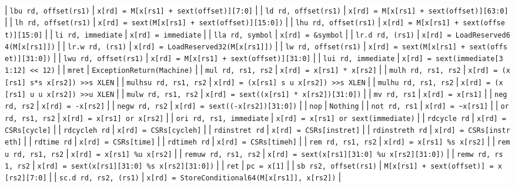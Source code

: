 | `lbu rd, offset(rs1)`        | `x[rd] = M[x[rs1] + sext(offset)][7:0]`              |
| `ld rd, offset(rs1)`         | `x[rd] = M[x[rs1] + sext(offset)][63:0]`             |
| `lh rd, offset(rs1)`         | `x[rd] = sext(M[x[rs1] + sext(offset)][15:0])`       |
| `lhu rd, offset(rs1)`        | `x[rd] = M[x[rs1] + sext(offset)][15:0]`             |
| `li rd, immediate`           | `x[rd] = immediate`                                  |
| `lla rd, symbol`             | `x[rd] = &symbol`                                    |
| `lr.d rd, (rs1)`             | `x[rd] = LoadReserved64(M[x[rs1]])`                  |
| `lr.w rd, (rs1)`             | `x[rd] = LoadReserved32(M[x[rs1]])`                  |
| `lw rd, offset(rs1)`         | `x[rd] = sext(M[x[rs1] + sext(offset)][31:0])`       |
| `lwu rd, offset(rs1)`        | `x[rd] = M[x[rs1] + sext(offset)][31:0]`             |
| `lui rd, immediate`          | `x[rd] = sext(immediate[31:12] << 12)`               |
| `mret`                       | `ExceptionReturn(Machine)`                           |
| `mul rd, rs1, rs2`           | `x[rd] = x[rs1] * x[rs2]`                            |
| `mulh rd, rs1, rs2`          | `x[rd] = (x[rs1] s*s x[rs2]) >>s XLEN`               |
| `mulhsu rd, rs1, rs2`        | `x[rd] = (x[rs1] s u x[rs2]) >>s XLEN`               |
| `mulhu rd, rs1, rs2`         | `x[rd] = (x[rs1] u u x[rs2]) >>u XLEN`               |
| `mulw rd, rs1, rs2`          | `x[rd] = sext((x[rs1] * x[rs2])[31:0])`              |
| `mv rd, rs1`                 | `x[rd] = x[rs1]`                                     |
| `neg rd, rs2`                | `x[rd] = -x[rs2]`                                    |
| `negw rd, rs2`               | `x[rd] = sext((-x[rs2])[31:0])`                      |
| `nop`                        | `Nothing`                                            |
| `not rd, rs1`                | `x[rd] = ~x[rs1]`                                    |
| `or rd, rs1, rs2`            | `x[rd] = x[rs1] or x[rs2]`                           |
| `ori rd, rs1, immediate`     | `x[rd] = x[rs1] or sext(immediate)`                  |
| `rdcycle rd`                 | `x[rd] = CSRs[cycle]`                                |
| `rdcycleh rd`                | `x[rd] = CSRs[cycleh]`                               |
| `rdinstret rd`               | `x[rd] = CSRs[instret]`                              |
| `rdinstreth rd`              | `x[rd] = CSRs[instreth]`                             |
| `rdtime rd`                  | `x[rd] = CSRs[time]`                                 |
| `rdtimeh rd`                 | `x[rd] = CSRs[timeh]`                                |
| `rem rd, rs1, rs2`           | `x[rd] = x[rs1] %s x[rs2]`                           |
| `remu rd, rs1, rs2`          | `x[rd] = x[rs1] %u x[rs2]`                           |
| `remuw rd, rs1, rs2`         | `x[rd] = sext(x[rs1][31:0] %u x[rs2][31:0])`         |
| `remw rd, rs1, rs2`          | `x[rd] = sext(x[rs1][31:0] %s x[rs2][31:0])`         |
| `ret`                        | `pc = x[1]`                                          |
| `sb rs2, offset(rs1)`        | `M[x[rs1] + sext(offset)] = x[rs2][7:0]`             |
| `sc.d rd, rs2, (rs1)`        | `x[rd] = StoreConditional64(M[x[rs1]], x[rs2])`      |